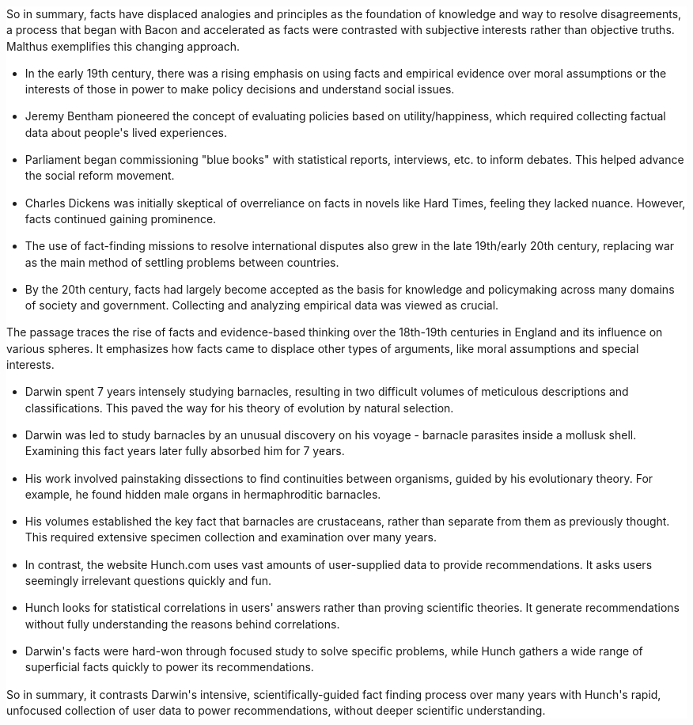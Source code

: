 So in summary, facts have displaced analogies and principles as the foundation of knowledge and way to resolve disagreements, a process that began with Bacon and accelerated as facts were contrasted with subjective interests rather than objective truths. Malthus exemplifies this changing approach.

 

- In the early 19th century, there was a rising emphasis on using facts and empirical evidence over moral assumptions or the interests of those in power to make policy decisions and understand social issues. 

- Jeremy Bentham pioneered the concept of evaluating policies based on utility/happiness, which required collecting factual data about people's lived experiences. 

- Parliament began commissioning "blue books" with statistical reports, interviews, etc. to inform debates. This helped advance the social reform movement.

- Charles Dickens was initially skeptical of overreliance on facts in novels like Hard Times, feeling they lacked nuance. However, facts continued gaining prominence.

- The use of fact-finding missions to resolve international disputes also grew in the late 19th/early 20th century, replacing war as the main method of settling problems between countries. 

- By the 20th century, facts had largely become accepted as the basis for knowledge and policymaking across many domains of society and government. Collecting and analyzing empirical data was viewed as crucial.

The passage traces the rise of facts and evidence-based thinking over the 18th-19th centuries in England and its influence on various spheres. It emphasizes how facts came to displace other types of arguments, like moral assumptions and special interests.

 

- Darwin spent 7 years intensely studying barnacles, resulting in two difficult volumes of meticulous descriptions and classifications. This paved the way for his theory of evolution by natural selection. 

- Darwin was led to study barnacles by an unusual discovery on his voyage - barnacle parasites inside a mollusk shell. Examining this fact years later fully absorbed him for 7 years.

- His work involved painstaking dissections to find continuities between organisms, guided by his evolutionary theory. For example, he found hidden male organs in hermaphroditic barnacles. 

- His volumes established the key fact that barnacles are crustaceans, rather than separate from them as previously thought. This required extensive specimen collection and examination over many years.

- In contrast, the website Hunch.com uses vast amounts of user-supplied data to provide recommendations. It asks users seemingly irrelevant questions quickly and fun.

- Hunch looks for statistical correlations in users' answers rather than proving scientific theories. It generate recommendations without fully understanding the reasons behind correlations.

- Darwin's facts were hard-won through focused study to solve specific problems, while Hunch gathers a wide range of superficial facts quickly to power its recommendations.

So in summary, it contrasts Darwin's intensive, scientifically-guided fact finding process over many years with Hunch's rapid, unfocused collection of user data to power recommendations, without deeper scientific understanding.

 
